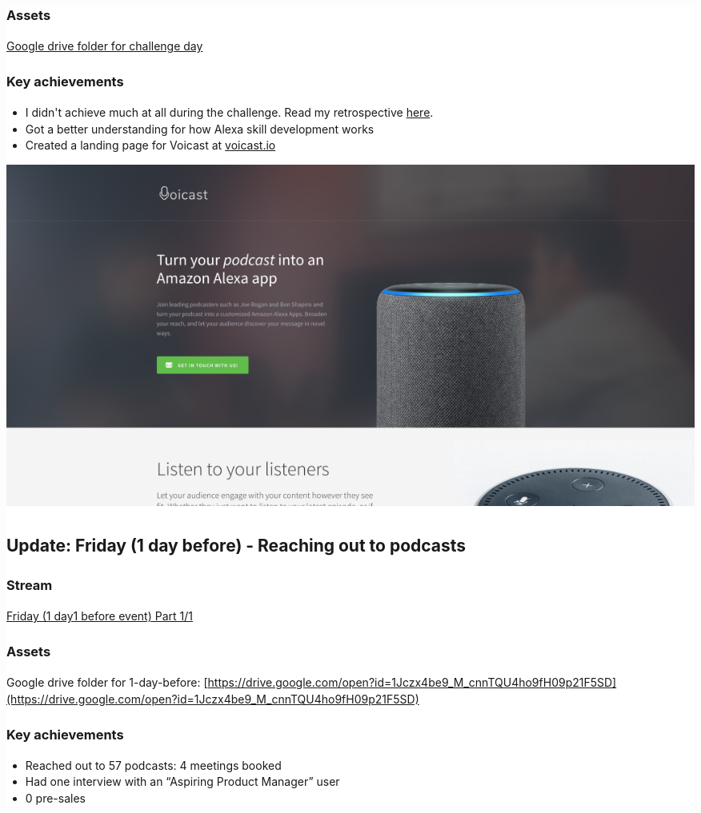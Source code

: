### Assets

[Google drive folder for challenge day](https://drive.google.com/open?id=1SW-n2PRfdqVSWsKM-orfWWKYgk0shuI0)

### Key achievements

- I didn't achieve much at all during the challenge. Read my retrospective [here](http://jessems.com/24-hour-startup-challenge-retrospective/).
- Got a better understanding for how Alexa skill development works
- Created a landing page for Voicast at [voicast.io](http://voicast.io)

![](./images/Screenshot-2018-11-25-at-08.45.16-1024x508.png)

## Update: Friday (1 day before) - Reaching out to podcasts

### Stream

[Friday (1 day1 before event) Part 1/1](https://youtu.be/-sD2jeGY8cw?list=PL9EffBKUMi4qxK9vGSudatQo3ImoeGm9B)

### Assets

Google drive folder for 1-day-before: [https://drive.google.com/open?id=1Jczx4be9_M_cnnTQU4ho9fH09p21F5SD](https://drive.google.com/open?id=1Jczx4be9_M_cnnTQU4ho9fH09p21F5SD)

### Key achievements

- Reached out to 57 podcasts: 4 meetings booked
- Had one interview with an “Aspiring Product Manager” user
- 0 pre-sales
